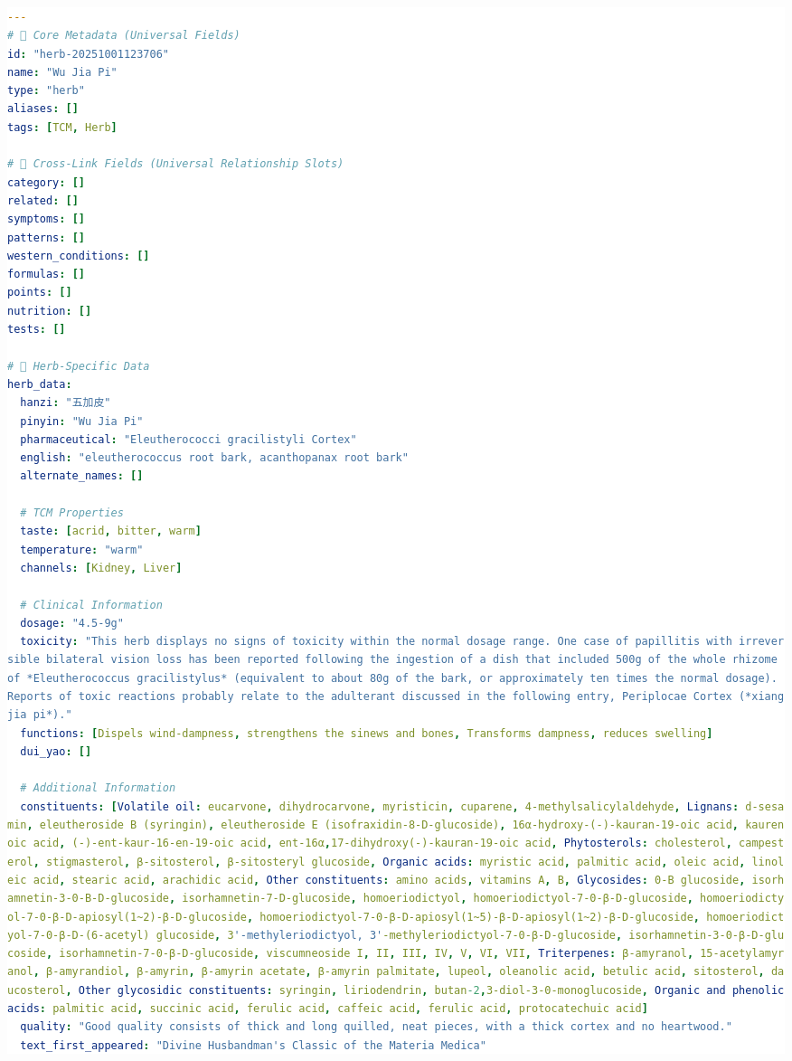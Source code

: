 ```yaml
---
# 🔹 Core Metadata (Universal Fields)
id: "herb-20251001123706"
name: "Wu Jia Pi"
type: "herb"
aliases: []
tags: [TCM, Herb]

# 🔹 Cross-Link Fields (Universal Relationship Slots)
category: []
related: []
symptoms: []
patterns: []
western_conditions: []
formulas: []
points: []
nutrition: []
tests: []

# 🔹 Herb-Specific Data
herb_data:
  hanzi: "五加皮"
  pinyin: "Wu Jia Pi"
  pharmaceutical: "Eleutherococci gracilistyli Cortex"
  english: "eleutherococcus root bark, acanthopanax root bark"
  alternate_names: []

  # TCM Properties
  taste: [acrid, bitter, warm]
  temperature: "warm"
  channels: [Kidney, Liver]

  # Clinical Information
  dosage: "4.5-9g"
  toxicity: "This herb displays no signs of toxicity within the normal dosage range. One case of papillitis with irreversible bilateral vision loss has been reported following the ingestion of a dish that included 500g of the whole rhizome of *Eleutherococcus gracilistylus* (equivalent to about 80g of the bark, or approximately ten times the normal dosage). Reports of toxic reactions probably relate to the adulterant discussed in the following entry, Periplocae Cortex (*xiang jia pi*)."
  functions: [Dispels wind-dampness, strengthens the sinews and bones, Transforms dampness, reduces swelling]
  dui_yao: []

  # Additional Information
  constituents: [Volatile oil: eucarvone, dihydrocarvone, myristicin, cuparene, 4-methylsalicylaldehyde, Lignans: d-sesamin, eleutheroside B (syringin), eleutheroside E (isofraxidin-8-D-glucoside), 16α-hydroxy-(-)-kauran-19-oic acid, kaurenoic acid, (-)-ent-kaur-16-en-19-oic acid, ent-16α,17-dihydroxy(-)-kauran-19-oic acid, Phytosterols: cholesterol, campesterol, stigmasterol, β-sitosterol, β-sitosteryl glucoside, Organic acids: myristic acid, palmitic acid, oleic acid, linoleic acid, stearic acid, arachidic acid, Other constituents: amino acids, vitamins A, B, Glycosides: 0-B glucoside, isorhamnetin-3-0-B-D-glucoside, isorhamnetin-7-D-glucoside, homoeriodictyol, homoeriodictyol-7-0-β-D-glucoside, homoeriodictyol-7-0-β-D-apiosyl(1~2)-β-D-glucoside, homoeriodictyol-7-0-β-D-apiosyl(1~5)-β-D-apiosyl(1~2)-β-D-glucoside, homoeriodictyol-7-0-β-D-(6-acetyl) glucoside, 3'-methyleriodictyol, 3'-methyleriodictyol-7-0-β-D-glucoside, isorhamnetin-3-0-β-D-glucoside, isorhamnetin-7-0-β-D-glucoside, viscumneoside I, II, III, IV, V, VI, VII, Triterpenes: β-amyranol, 15-acetylamyranol, β-amyrandiol, β-amyrin, β-amyrin acetate, β-amyrin palmitate, lupeol, oleanolic acid, betulic acid, sitosterol, daucosterol, Other glycosidic constituents: syringin, liriodendrin, butan-2,3-diol-3-0-monoglucoside, Organic and phenolic acids: palmitic acid, succinic acid, ferulic acid, caffeic acid, ferulic acid, protocatechuic acid]
  quality: "Good quality consists of thick and long quilled, neat pieces, with a thick cortex and no heartwood."
  text_first_appeared: "Divine Husbandman's Classic of the Materia Medica"

```